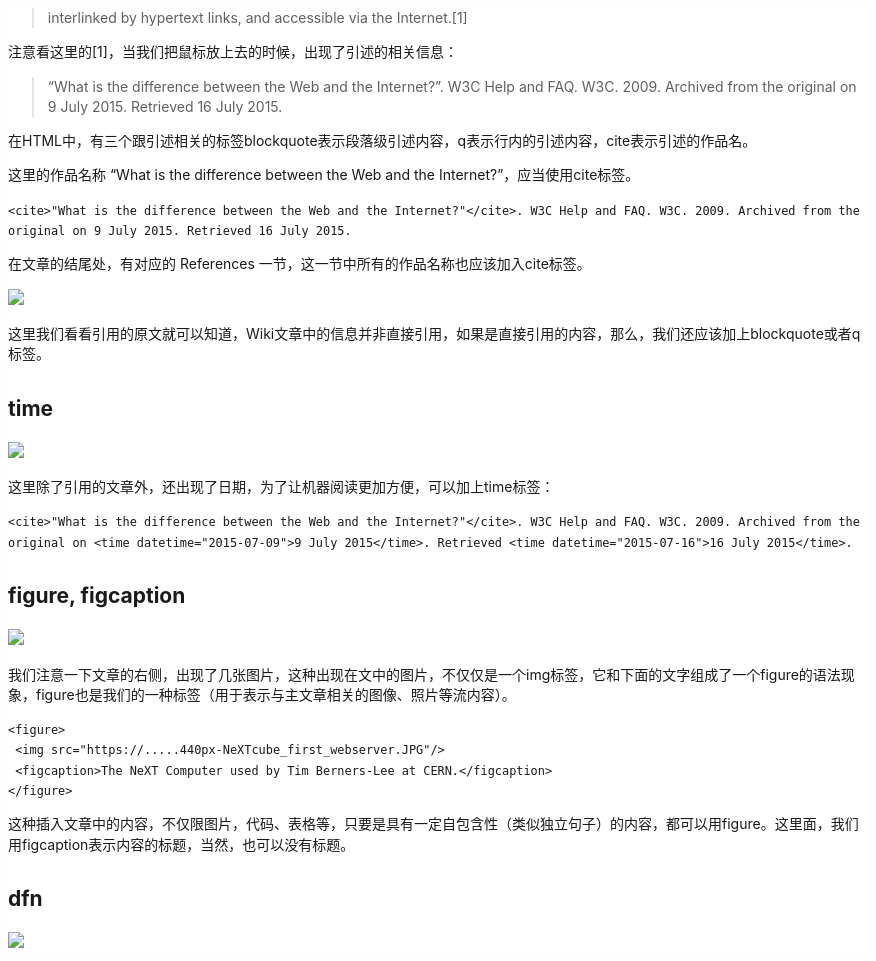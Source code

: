 > interlinked by hypertext links, and accessible via the Internet.\[1\]

注意看这里的\[1\]，当我们把鼠标放上去的时候，出现了引述的相关信息：

> “What is the difference between the Web and the Internet?”. W3C Help and FAQ. W3C. 2009. Archived from the original on 9 July 2015. Retrieved 16 July 2015.

在HTML中，有三个跟引述相关的标签blockquote表示段落级引述内容，q表示行内的引述内容，cite表示引述的作品名。

这里的作品名称 “What is the difference between the Web and the Internet?”，应当使用cite标签。

```
<cite>"What is the difference between the Web and the Internet?"</cite>. W3C Help and FAQ. W3C. 2009. Archived from the original on 9 July 2015. Retrieved 16 July 2015.

```

在文章的结尾处，有对应的 References 一节，这一节中所有的作品名称也应该加入cite标签。

![](images/78168/31246e3ebf6426bfd6b1373a0644b245.png)

这里我们看看引用的原文就可以知道，Wiki文章中的信息并非直接引用，如果是直接引用的内容，那么，我们还应该加上blockquote或者q标签。

## time

![](images/78168/9573647112ae3812013b37c29aa7d2b6.png)

这里除了引用的文章外，还出现了日期，为了让机器阅读更加方便，可以加上time标签：

```
<cite>"What is the difference between the Web and the Internet?"</cite>. W3C Help and FAQ. W3C. 2009. Archived from the original on <time datetime="2015-07-09">9 July 2015</time>. Retrieved <time datetime="2015-07-16">16 July 2015</time>.

```

## figure, figcaption

![](images/78168/6d473b6fb734ea85a8cc209bc1716b72.png)

我们注意一下文章的右侧，出现了几张图片，这种出现在文中的图片，不仅仅是一个img标签，它和下面的文字组成了一个figure的语法现象，figure也是我们的一种标签（用于表示与主文章相关的图像、照片等流内容）。

```
<figure>
 <img src="https://.....440px-NeXTcube_first_webserver.JPG"/>
 <figcaption>The NeXT Computer used by Tim Berners-Lee at CERN.</figcaption>
</figure>

```

这种插入文章中的内容，不仅限图片，代码、表格等，只要是具有一定自包含性（类似独立句子）的内容，都可以用figure。这里面，我们用figcaption表示内容的标题，当然，也可以没有标题。

## dfn

![](images/78168/b7ae53127450b496729edd459cbc0619.png)
